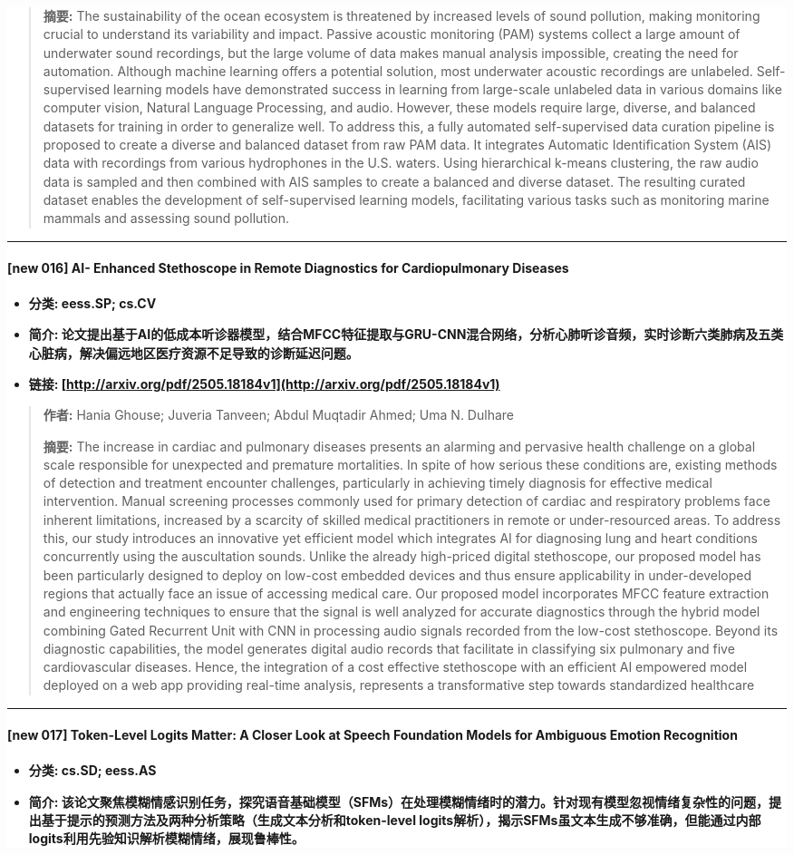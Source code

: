 > **摘要:** The sustainability of the ocean ecosystem is threatened by increased levels of sound pollution, making monitoring crucial to understand its variability and impact. Passive acoustic monitoring (PAM) systems collect a large amount of underwater sound recordings, but the large volume of data makes manual analysis impossible, creating the need for automation. Although machine learning offers a potential solution, most underwater acoustic recordings are unlabeled. Self-supervised learning models have demonstrated success in learning from large-scale unlabeled data in various domains like computer vision, Natural Language Processing, and audio. However, these models require large, diverse, and balanced datasets for training in order to generalize well. To address this, a fully automated self-supervised data curation pipeline is proposed to create a diverse and balanced dataset from raw PAM data. It integrates Automatic Identification System (AIS) data with recordings from various hydrophones in the U.S. waters. Using hierarchical k-means clustering, the raw audio data is sampled and then combined with AIS samples to create a balanced and diverse dataset. The resulting curated dataset enables the development of self-supervised learning models, facilitating various tasks such as monitoring marine mammals and assessing sound pollution.
>
---
#### [new 016] AI- Enhanced Stethoscope in Remote Diagnostics for Cardiopulmonary Diseases
- **分类: eess.SP; cs.CV**

- **简介: 论文提出基于AI的低成本听诊器模型，结合MFCC特征提取与GRU-CNN混合网络，分析心肺听诊音频，实时诊断六类肺病及五类心脏病，解决偏远地区医疗资源不足导致的诊断延迟问题。**

- **链接: [http://arxiv.org/pdf/2505.18184v1](http://arxiv.org/pdf/2505.18184v1)**

> **作者:** Hania Ghouse; Juveria Tanveen; Abdul Muqtadir Ahmed; Uma N. Dulhare
>
> **摘要:** The increase in cardiac and pulmonary diseases presents an alarming and pervasive health challenge on a global scale responsible for unexpected and premature mortalities. In spite of how serious these conditions are, existing methods of detection and treatment encounter challenges, particularly in achieving timely diagnosis for effective medical intervention. Manual screening processes commonly used for primary detection of cardiac and respiratory problems face inherent limitations, increased by a scarcity of skilled medical practitioners in remote or under-resourced areas. To address this, our study introduces an innovative yet efficient model which integrates AI for diagnosing lung and heart conditions concurrently using the auscultation sounds. Unlike the already high-priced digital stethoscope, our proposed model has been particularly designed to deploy on low-cost embedded devices and thus ensure applicability in under-developed regions that actually face an issue of accessing medical care. Our proposed model incorporates MFCC feature extraction and engineering techniques to ensure that the signal is well analyzed for accurate diagnostics through the hybrid model combining Gated Recurrent Unit with CNN in processing audio signals recorded from the low-cost stethoscope. Beyond its diagnostic capabilities, the model generates digital audio records that facilitate in classifying six pulmonary and five cardiovascular diseases. Hence, the integration of a cost effective stethoscope with an efficient AI empowered model deployed on a web app providing real-time analysis, represents a transformative step towards standardized healthcare
>
---
#### [new 017] Token-Level Logits Matter: A Closer Look at Speech Foundation Models for Ambiguous Emotion Recognition
- **分类: cs.SD; eess.AS**

- **简介: 该论文聚焦模糊情感识别任务，探究语音基础模型（SFMs）在处理模糊情绪时的潜力。针对现有模型忽视情绪复杂性的问题，提出基于提示的预测方法及两种分析策略（生成文本分析和token-level logits解析），揭示SFMs虽文本生成不够准确，但能通过内部logits利用先验知识解析模糊情绪，展现鲁棒性。**
